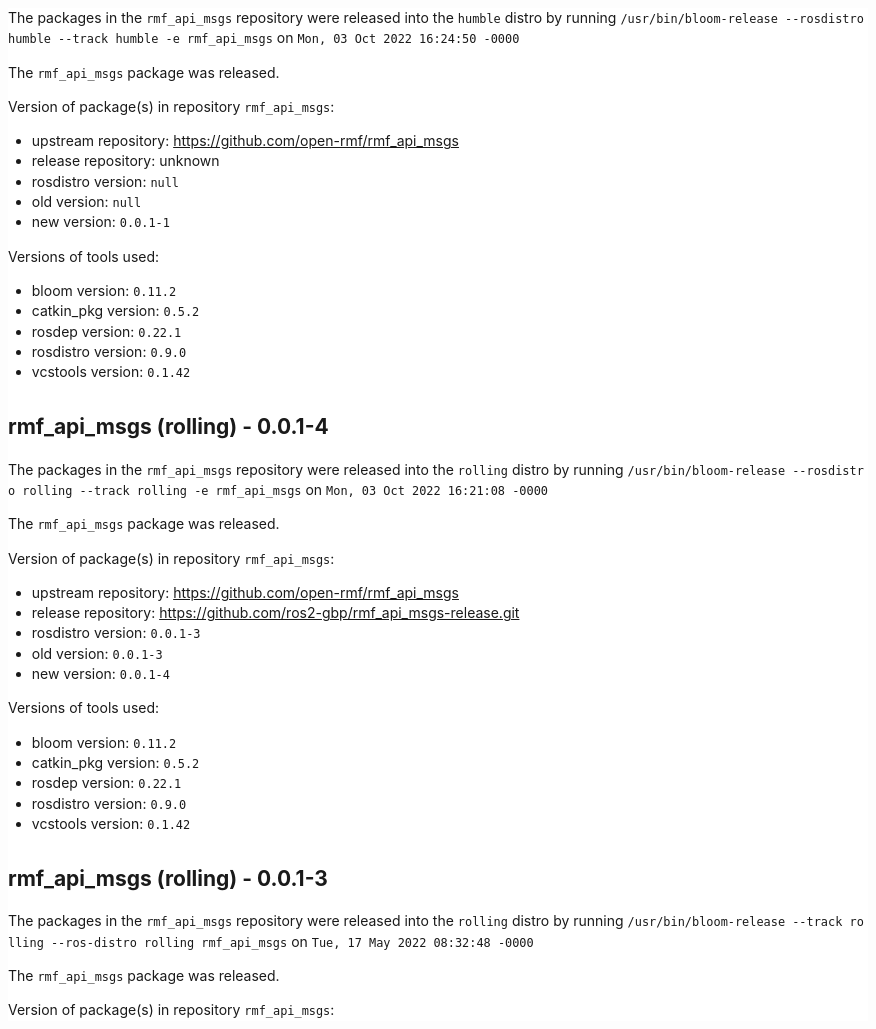 The packages in the `rmf_api_msgs` repository were released into the `humble` distro by running `/usr/bin/bloom-release --rosdistro humble --track humble -e rmf_api_msgs` on `Mon, 03 Oct 2022 16:24:50 -0000`

The `rmf_api_msgs` package was released.

Version of package(s) in repository `rmf_api_msgs`:

- upstream repository: https://github.com/open-rmf/rmf_api_msgs
- release repository: unknown
- rosdistro version: `null`
- old version: `null`
- new version: `0.0.1-1`

Versions of tools used:

- bloom version: `0.11.2`
- catkin_pkg version: `0.5.2`
- rosdep version: `0.22.1`
- rosdistro version: `0.9.0`
- vcstools version: `0.1.42`


## rmf_api_msgs (rolling) - 0.0.1-4

The packages in the `rmf_api_msgs` repository were released into the `rolling` distro by running `/usr/bin/bloom-release --rosdistro rolling --track rolling -e rmf_api_msgs` on `Mon, 03 Oct 2022 16:21:08 -0000`

The `rmf_api_msgs` package was released.

Version of package(s) in repository `rmf_api_msgs`:

- upstream repository: https://github.com/open-rmf/rmf_api_msgs
- release repository: https://github.com/ros2-gbp/rmf_api_msgs-release.git
- rosdistro version: `0.0.1-3`
- old version: `0.0.1-3`
- new version: `0.0.1-4`

Versions of tools used:

- bloom version: `0.11.2`
- catkin_pkg version: `0.5.2`
- rosdep version: `0.22.1`
- rosdistro version: `0.9.0`
- vcstools version: `0.1.42`


## rmf_api_msgs (rolling) - 0.0.1-3

The packages in the `rmf_api_msgs` repository were released into the `rolling` distro by running `/usr/bin/bloom-release --track rolling --ros-distro rolling rmf_api_msgs` on `Tue, 17 May 2022 08:32:48 -0000`

The `rmf_api_msgs` package was released.

Version of package(s) in repository `rmf_api_msgs`:
